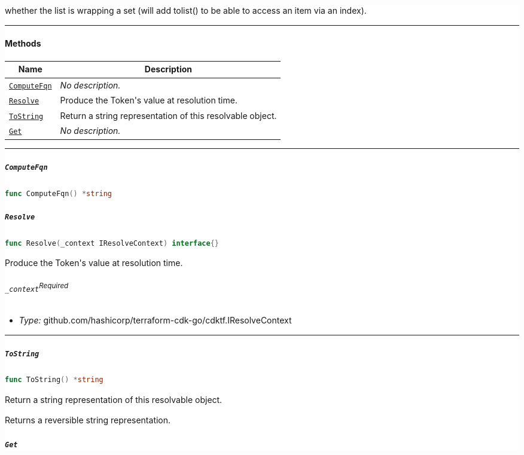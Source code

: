 whether the list is wrapping a set (will add tolist() to be able to access an item via an index).

---

#### Methods <a name="Methods" id="Methods"></a>

| **Name** | **Description** |
| --- | --- |
| <code><a href="#@cdktf/provider-ionoscloud.dataIonoscloudK8SCluster.DataIonoscloudK8SClusterConfigClustersList.computeFqn">ComputeFqn</a></code> | *No description.* |
| <code><a href="#@cdktf/provider-ionoscloud.dataIonoscloudK8SCluster.DataIonoscloudK8SClusterConfigClustersList.resolve">Resolve</a></code> | Produce the Token's value at resolution time. |
| <code><a href="#@cdktf/provider-ionoscloud.dataIonoscloudK8SCluster.DataIonoscloudK8SClusterConfigClustersList.toString">ToString</a></code> | Return a string representation of this resolvable object. |
| <code><a href="#@cdktf/provider-ionoscloud.dataIonoscloudK8SCluster.DataIonoscloudK8SClusterConfigClustersList.get">Get</a></code> | *No description.* |

---

##### `ComputeFqn` <a name="ComputeFqn" id="@cdktf/provider-ionoscloud.dataIonoscloudK8SCluster.DataIonoscloudK8SClusterConfigClustersList.computeFqn"></a>

```go
func ComputeFqn() *string
```

##### `Resolve` <a name="Resolve" id="@cdktf/provider-ionoscloud.dataIonoscloudK8SCluster.DataIonoscloudK8SClusterConfigClustersList.resolve"></a>

```go
func Resolve(_context IResolveContext) interface{}
```

Produce the Token's value at resolution time.

###### `_context`<sup>Required</sup> <a name="_context" id="@cdktf/provider-ionoscloud.dataIonoscloudK8SCluster.DataIonoscloudK8SClusterConfigClustersList.resolve.parameter._context"></a>

- *Type:* github.com/hashicorp/terraform-cdk-go/cdktf.IResolveContext

---

##### `ToString` <a name="ToString" id="@cdktf/provider-ionoscloud.dataIonoscloudK8SCluster.DataIonoscloudK8SClusterConfigClustersList.toString"></a>

```go
func ToString() *string
```

Return a string representation of this resolvable object.

Returns a reversible string representation.

##### `Get` <a name="Get" id="@cdktf/provider-ionoscloud.dataIonoscloudK8SCluster.DataIonoscloudK8SClusterConfigClustersList.get"></a>
